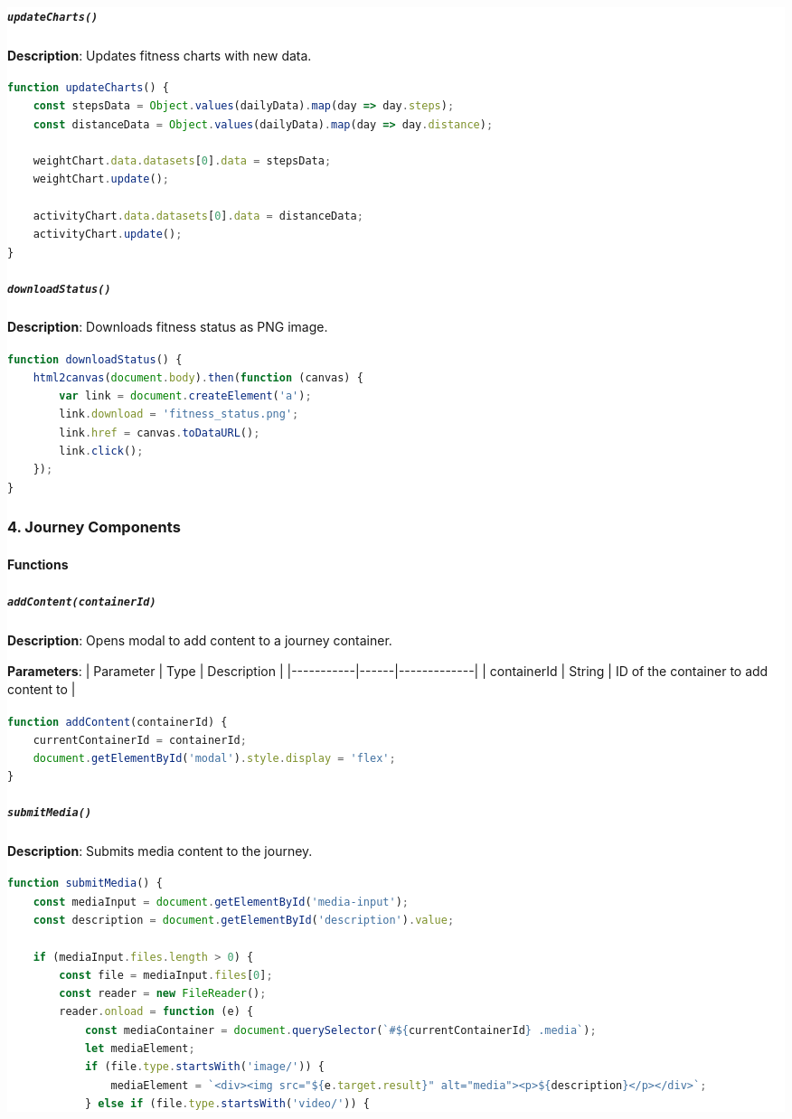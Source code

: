 ##### `updateCharts()`
**Description**: Updates fitness charts with new data.
```javascript
function updateCharts() {
    const stepsData = Object.values(dailyData).map(day => day.steps);
    const distanceData = Object.values(dailyData).map(day => day.distance);

    weightChart.data.datasets[0].data = stepsData;
    weightChart.update();

    activityChart.data.datasets[0].data = distanceData;
    activityChart.update();
}
```

##### `downloadStatus()`
**Description**: Downloads fitness status as PNG image.
```javascript
function downloadStatus() {
    html2canvas(document.body).then(function (canvas) {
        var link = document.createElement('a');
        link.download = 'fitness_status.png';
        link.href = canvas.toDataURL();
        link.click();
    });
}
```

### 4. Journey Components

#### Functions

##### `addContent(containerId)`
**Description**: Opens modal to add content to a journey container.

**Parameters**:
| Parameter | Type | Description |
|-----------|------|-------------|
| containerId | String | ID of the container to add content to |

```javascript
function addContent(containerId) {
    currentContainerId = containerId;
    document.getElementById('modal').style.display = 'flex';
}
```

##### `submitMedia()`
**Description**: Submits media content to the journey.
```javascript
function submitMedia() {
    const mediaInput = document.getElementById('media-input');
    const description = document.getElementById('description').value;

    if (mediaInput.files.length > 0) {
        const file = mediaInput.files[0];
        const reader = new FileReader();
        reader.onload = function (e) {
            const mediaContainer = document.querySelector(`#${currentContainerId} .media`);
            let mediaElement;
            if (file.type.startsWith('image/')) {
                mediaElement = `<div><img src="${e.target.result}" alt="media"><p>${description}</p></div>`;
            } else if (file.type.startsWith('video/')) {
```